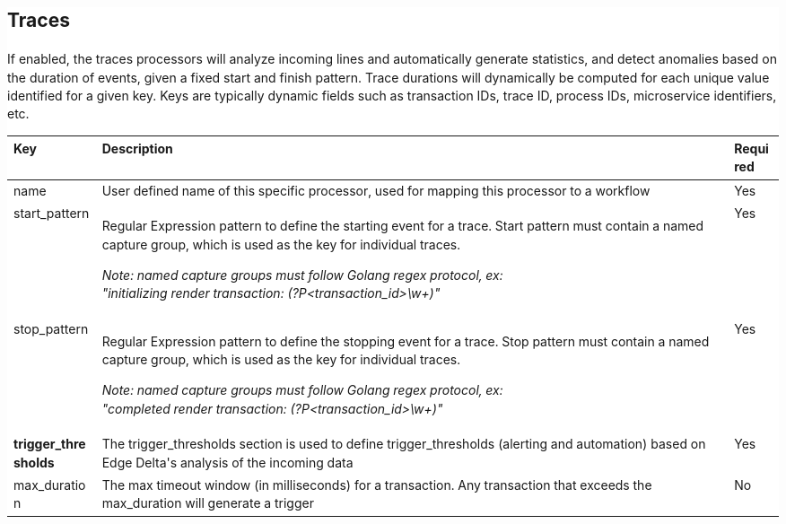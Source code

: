 ## Traces

If enabled, the traces processors will analyze incoming lines and automatically generate statistics, and detect anomalies based on the duration of events, given a fixed start and finish pattern. Trace durations will dynamically be computed for each unique value identified for a given key. Keys are typically dynamic fields such as transaction IDs, trace ID, process IDs, microservice identifiers, etc.

<table>
  <thead>
    <tr>
      <th style="text-align:left">Key</th>
      <th style="text-align:left">Description</th>
      <th style="text-align:left">Required</th>
    </tr>
  </thead>
  <tbody>
    <tr>
      <td style="text-align:left">name</td>
      <td style="text-align:left">User defined name of this specific processor, used for mapping this processor
        to a workflow</td>
      <td style="text-align:left">Yes</td>
    </tr>
    <tr>
      <td style="text-align:left">start_pattern</td>
      <td style="text-align:left">
        <p>Regular Expression pattern to define the starting event for a trace. Start
          pattern must contain a named capture group, which is used as the key for
          individual traces.</p>
        <p><em>Note: named capture groups must follow Golang regex protocol, ex:<br /> &quot;initializing render transaction: (?P&lt;transaction_id&gt;\w+)&quot;</em>
        </p>
      </td>
      <td style="text-align:left">Yes</td>
    </tr>
    <tr>
      <td style="text-align:left">stop_pattern</td>
      <td style="text-align:left">
        <p>Regular Expression pattern to define the stopping event for a trace. Stop
          pattern must contain a named capture group, which is used as the key for
          individual traces.</p>
        <p><em>Note: named capture groups must follow Golang regex protocol, ex:<br /> &quot;completed render transaction: (?P&lt;transaction_id&gt;\w+)&quot;</em>
        </p>
      </td>
      <td style="text-align:left">Yes</td>
    </tr>
    <tr>
      <td style="text-align:left"><b>trigger_thresholds</b>
      </td>
      <td style="text-align:left">The trigger_thresholds section is used to define trigger_thresholds (alerting
        and automation) based on Edge Delta&apos;s analysis of the incoming data</td>
      <td
      style="text-align:left">Yes</td>
    </tr>
    <tr>
      <td style="text-align:left">max_duration</td>
      <td style="text-align:left">The max timeout window (in milliseconds) for a transaction. Any transaction
        that exceeds the max_duration will generate a trigger</td>
      <td style="text-align:left">No</td>